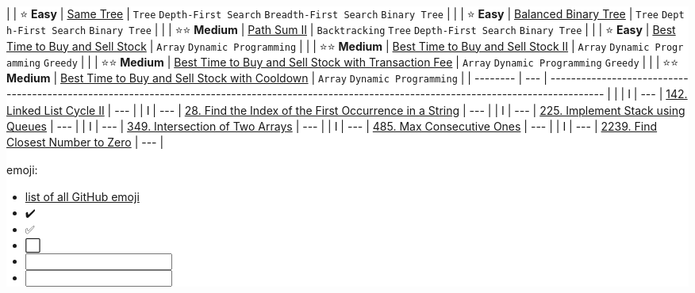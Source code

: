 |           | :star: **Easy**             | [Same Tree](https://leetcode.com/problems/same-tree/)                                                                                                            | `Tree` `Depth-First Search` `Breadth-First Search` `Binary Tree`                                                   |
|           | :star: **Easy**             | [Balanced Binary Tree](https://leetcode.com/problems/balanced-binary-tree/)                                                                                      | `Tree` `Depth-First Search` `Binary Tree`                                                                          |
|           | :star::star: **Medium**     | [Path Sum II](https://leetcode.com/problems/path-sum-ii/)                                                                                                        | `Backtracking` `Tree` `Depth-First Search` `Binary Tree`                                                           |
|           | :star: **Easy**             | [Best Time to Buy and Sell Stock](https://leetcode.com/problems/best-time-to-buy-and-sell-stock/)                                                                | `Array` `Dynamic Programming`                                                                                      |
|           | :star::star: **Medium**     | [Best Time to Buy and Sell Stock II](https://leetcode.com/problems/best-time-to-buy-and-sell-stock-ii/)                                                          | `Array` `Dynamic Programming` `Greedy`                                                                             |
|           | :star::star: **Medium**     | [Best Time to Buy and Sell Stock with Transaction Fee](https://leetcode.com/problems/best-time-to-buy-and-sell-stock-with-transaction-fee/)                      | `Array` `Dynamic Programming` `Greedy`                                                                             |
|           | :star::star: **Medium**     | [Best Time to Buy and Sell Stock with Cooldown](https://leetcode.com/problems/best-time-to-buy-and-sell-stock-with-cooldown/)                                    | `Array` `Dynamic Programming`                                                                                      |
| --------  | ---                         | ------------------------------------------------------------------------------------------------------------------------------------------------                 |                                                                                                                    |
| I         | ---                         | [142. Linked List Cycle II](https://leetcode.com/problems/linked-list-cycle-ii/)                                                                                 | ---                                                                                                                |
| I         | ---                         | [28. Find the Index of the First Occurrence in a String](https://leetcode.com/problems/find-the-index-of-the-first-occurrence-in-a-string/)                      | ---                                                                                                                |
| I         | ---                         | [225. Implement Stack using Queues](https://leetcode.com/problems/implement-stack-using-queues/)                                                                 | ---                                                                                                                |
| I         | ---                         | [349. Intersection of Two Arrays](https://leetcode.com/problems/intersection-of-two-arrays/)                                                                     | ---                                                                                                                |
| I         | ---                         | [485. Max Consecutive Ones](https://leetcode.com/problems/max-consecutive-ones/)                                                                                 | ---                                                                                                                |
| I         | ---                         | [2239. Find Closest Number to Zero](https://leetcode.com/problems/find-closest-number-to-zero/)                                                                  | ---                                                                                                                |

emoji:

- [list of all GitHub emoji](https://gist.github.com/rxaviers/7360908)
- :heavy_check_mark:
- :white_check_mark:
- :white_large_square:
- <input modifier="checkbox" checked />
- <input modifier="checkbox"  />


